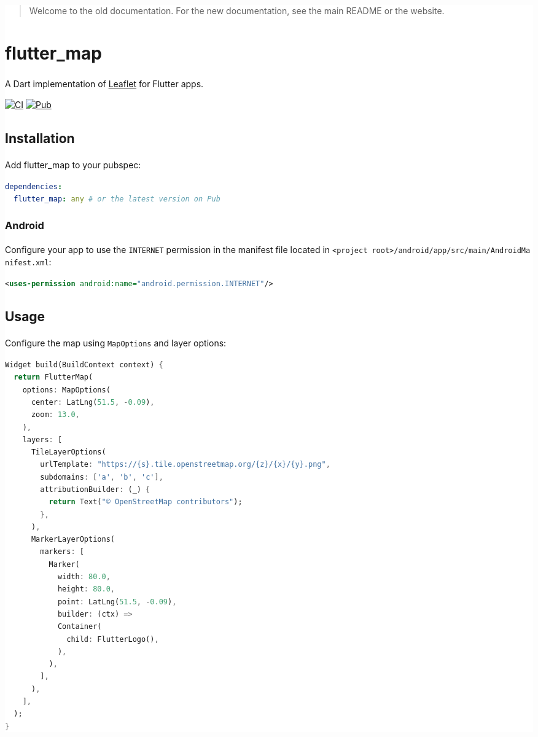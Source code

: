 > Welcome to the old documentation. For the new documentation, see the main README or the website.

# flutter_map

A Dart implementation of [Leaflet] for Flutter apps.

[![CI](https://github.com/fleaflet/flutter_map/workflows/Tests/badge.svg)](https://github.com/fleaflet/flutter_map/actions?query=branch%3Amaster)
[![Pub](https://img.shields.io/pub/v/flutter_map.svg)](https://pub.dev/packages/flutter_map)

## Installation

Add flutter_map to your pubspec:

```yaml
dependencies:
  flutter_map: any # or the latest version on Pub
```

### Android

Configure your app to use the `INTERNET` permission in the manifest file located
in `<project root>/android/app/src/main/AndroidManifest.xml`:

```xml
<uses-permission android:name="android.permission.INTERNET"/>
```

## Usage

Configure the map using `MapOptions` and layer options:

```dart
Widget build(BuildContext context) {
  return FlutterMap(
    options: MapOptions(
      center: LatLng(51.5, -0.09),
      zoom: 13.0,
    ),
    layers: [
      TileLayerOptions(
        urlTemplate: "https://{s}.tile.openstreetmap.org/{z}/{x}/{y}.png",
        subdomains: ['a', 'b', 'c'],
        attributionBuilder: (_) {
          return Text("© OpenStreetMap contributors");
        },
      ),
      MarkerLayerOptions(
        markers: [
          Marker(
            width: 80.0,
            height: 80.0,
            point: LatLng(51.5, -0.09),
            builder: (ctx) =>
            Container(
              child: FlutterLogo(),
            ),
          ),
        ],
      ),
    ],
  );
}
```


[Issue Tracker]: https://github.com/johnpryan/flutter_map/issues
[Leaflet]: https://leafletjs.com/
[Mapbox]: https://www.mapbox.com/
[azure-maps-instructions]: https://docs.microsoft.com/en-us/azure/azure-maps/quick-demo-map-app
[custom-crs-readme]: ./example/lib/pages/custom_crs/Readme.md
[flutter_map_tile_caching]: https://github.com/JaffaKetchup/flutter_map_tile_caching
[mbTilesToPngs]: https://github.com/alfanhui/mbtilesToPngs
[open-street-map]: https://openstreetmap.org
[proj4dart]: https://github.com/maRci002/proj4dart
[tilemill]: https://tilemill-project.github.io/tilemill/docs/guides/osm-bright-mac-quickstart/
[install-tilemill]: https://tilemill-project.github.io/tilemill/docs/install/
[ulimit-comment]: https://github.com/trentpiercy/trace/issues/1#issuecomment-404494469
[Image.network]: https://api.flutter.dev/flutter/widgets/Image/Image.network.html
[NetworkImage-caching]: https://flutter.dev/docs/cookbook/images/network-image#placeholders-and-caching
[tilemill-homepage]: https://tilemill-project.github.io/tilemill/